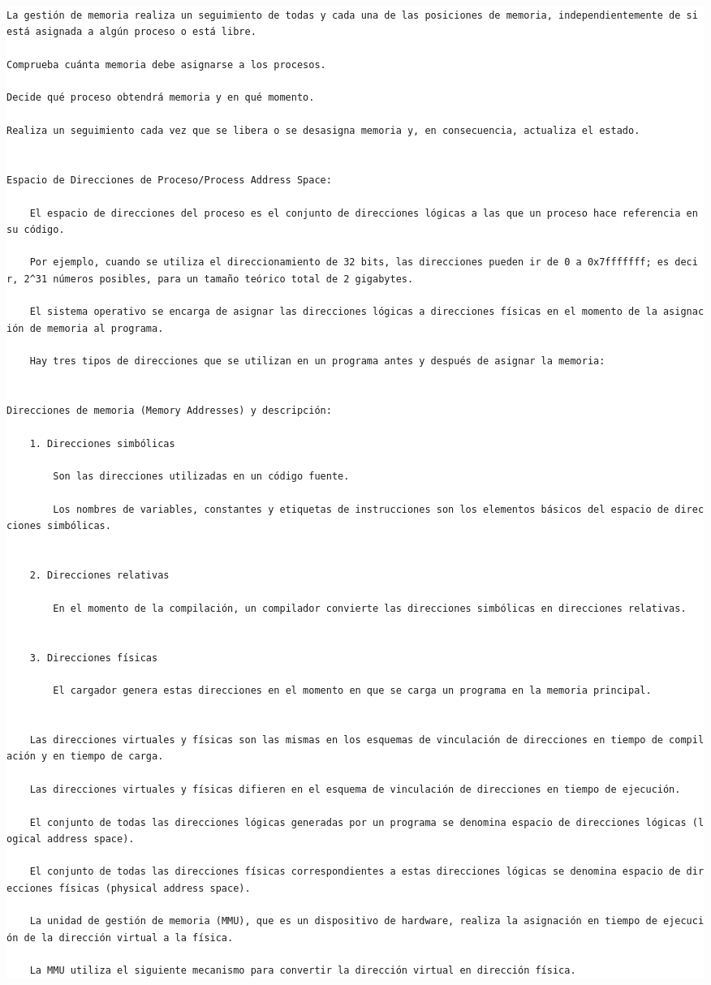 	La gestión de memoria realiza un seguimiento de todas y cada una de las posiciones de memoria, independientemente de si está asignada a algún proceso o está libre. 

	Comprueba cuánta memoria debe asignarse a los procesos. 

	Decide qué proceso obtendrá memoria y en qué momento. 

	Realiza un seguimiento cada vez que se libera o se desasigna memoria y, en consecuencia, actualiza el estado.


	Espacio de Direcciones de Proceso/Process Address Space:

		El espacio de direcciones del proceso es el conjunto de direcciones lógicas a las que un proceso hace referencia en su código. 

		Por ejemplo, cuando se utiliza el direccionamiento de 32 bits, las direcciones pueden ir de 0 a 0x7fffffff; es decir, 2^31 números posibles, para un tamaño teórico total de 2 gigabytes.

		El sistema operativo se encarga de asignar las direcciones lógicas a direcciones físicas en el momento de la asignación de memoria al programa. 

		Hay tres tipos de direcciones que se utilizan en un programa antes y después de asignar la memoria:


	Direcciones de memoria (Memory Addresses) y descripción:

		1. Direcciones simbólicas

			Son las direcciones utilizadas en un código fuente. 

			Los nombres de variables, constantes y etiquetas de instrucciones son los elementos básicos del espacio de direcciones simbólicas.	


		2. Direcciones relativas

			En el momento de la compilación, un compilador convierte las direcciones simbólicas en direcciones relativas.
		 	

		3. Direcciones físicas

			El cargador genera estas direcciones en el momento en que se carga un programa en la memoria principal.


		Las direcciones virtuales y físicas son las mismas en los esquemas de vinculación de direcciones en tiempo de compilación y en tiempo de carga.

		Las direcciones virtuales y físicas difieren en el esquema de vinculación de direcciones en tiempo de ejecución.

		El conjunto de todas las direcciones lógicas generadas por un programa se denomina espacio de direcciones lógicas (logical address space). 

		El conjunto de todas las direcciones físicas correspondientes a estas direcciones lógicas se denomina espacio de direcciones físicas (physical address space).

		La unidad de gestión de memoria (MMU), que es un dispositivo de hardware, realiza la asignación en tiempo de ejecución de la dirección virtual a la física. 

		La MMU utiliza el siguiente mecanismo para convertir la dirección virtual en dirección física.
